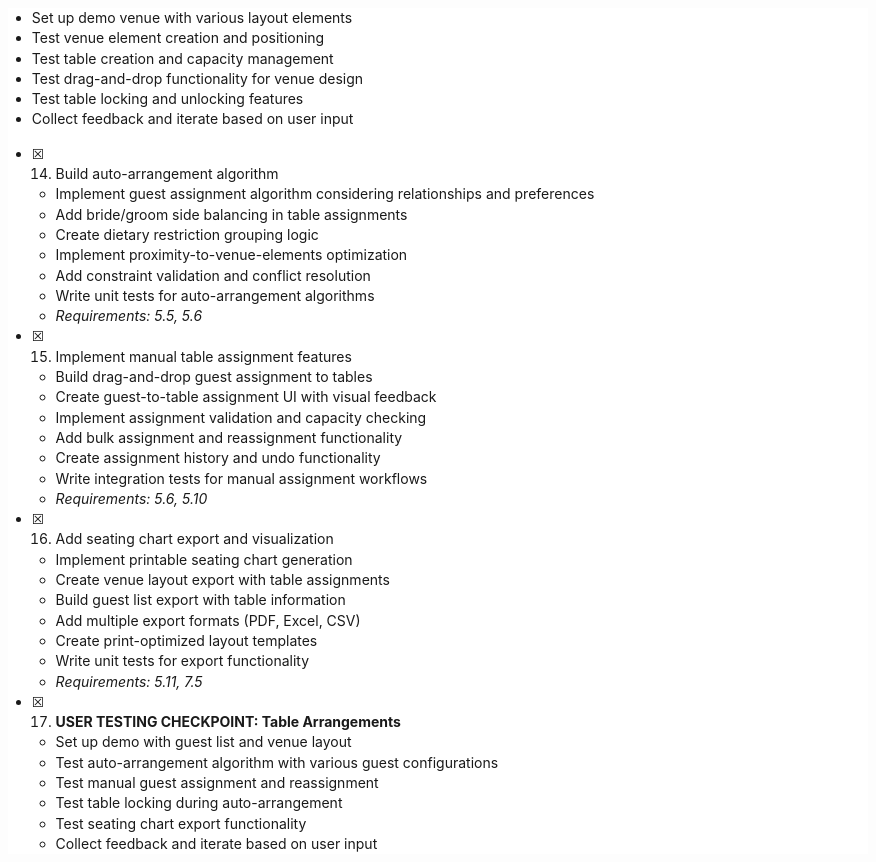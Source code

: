 



  - Set up demo venue with various layout elements
  - Test venue element creation and positioning
  - Test table creation and capacity management
  - Test drag-and-drop functionality for venue design
  - Test table locking and unlocking features
  - Collect feedback and iterate based on user input

- [x] 14. Build auto-arrangement algorithm








  - Implement guest assignment algorithm considering relationships and preferences
  - Add bride/groom side balancing in table assignments
  - Create dietary restriction grouping logic
  - Implement proximity-to-venue-elements optimization
  - Add constraint validation and conflict resolution
  - Write unit tests for auto-arrangement algorithms
  - _Requirements: 5.5, 5.6_

- [x] 15. Implement manual table assignment features





  - Build drag-and-drop guest assignment to tables
  - Create guest-to-table assignment UI with visual feedback
  - Implement assignment validation and capacity checking
  - Add bulk assignment and reassignment functionality
  - Create assignment history and undo functionality
  - Write integration tests for manual assignment workflows
  - _Requirements: 5.6, 5.10_

- [x] 16. Add seating chart export and visualization





  - Implement printable seating chart generation
  - Create venue layout export with table assignments
  - Build guest list export with table information
  - Add multiple export formats (PDF, Excel, CSV)
  - Create print-optimized layout templates
  - Write unit tests for export functionality
  - _Requirements: 5.11, 7.5_

- [x] 17. **USER TESTING CHECKPOINT: Table Arrangements**






  - Set up demo with guest list and venue layout
  - Test auto-arrangement algorithm with various guest configurations
  - Test manual guest assignment and reassignment
  - Test table locking during auto-arrangement
  - Test seating chart export functionality
  - Collect feedback and iterate based on user input
